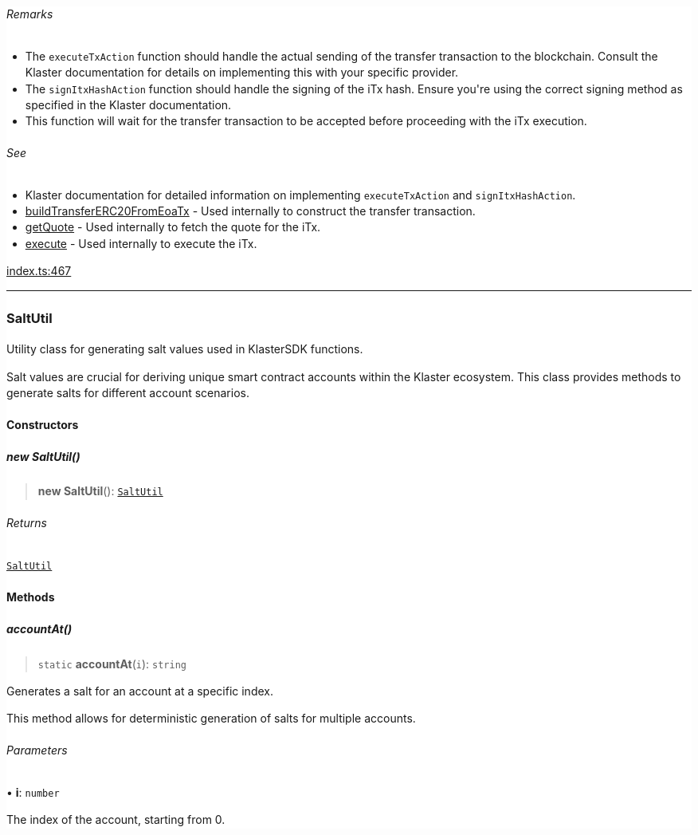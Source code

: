 ###### Remarks

- The `executeTxAction` function should handle the actual sending of the transfer transaction to the blockchain.
  Consult the Klaster documentation for details on implementing this with your specific provider.
- The `signItxHashAction` function should handle the signing of the iTx hash.
  Ensure you're using the correct signing method as specified in the Klaster documentation.
- This function will wait for the transfer transaction to be accepted before proceeding with the iTx execution.

###### See

 - Klaster documentation for detailed information on implementing `executeTxAction` and `signItxHashAction`.
 - [buildTransferERC20FromEoaTx](README.md#buildtransfererc20fromeoatx) - Used internally to construct the transfer transaction.
 - [getQuote](README.md#getquote) - Used internally to fetch the quote for the iTx.
 - [execute](README.md#execute) - Used internally to execute the iTx.



[index.ts:467](https://github.com/0xPolycode/klaster-sdk/blob/52050b3d5fce2921b820be9d0e1e05b64455118e/src/index.ts#L467)

***

### SaltUtil

Utility class for generating salt values used in KlasterSDK functions.

Salt values are crucial for deriving unique smart contract accounts within the Klaster ecosystem.
This class provides methods to generate salts for different account scenarios.

#### Constructors

##### new SaltUtil()

> **new SaltUtil**(): [`SaltUtil`](README.md#saltutil)

###### Returns

[`SaltUtil`](README.md#saltutil)

#### Methods

##### accountAt()

> `static` **accountAt**(`i`): `string`

Generates a salt for an account at a specific index.

This method allows for deterministic generation of salts for multiple accounts.

###### Parameters

• **i**: `number`

The index of the account, starting from 0.
